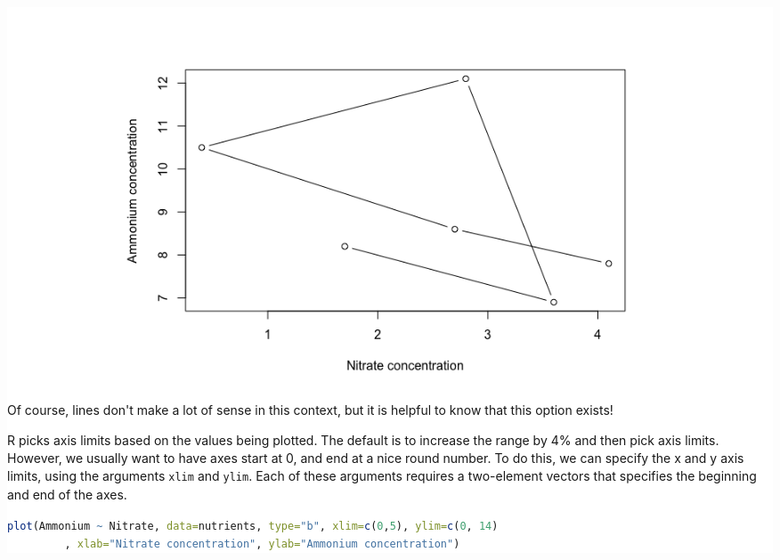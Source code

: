<img src="Images/BasePlotImages/unnamed-chunk-10-1.png" width="600pt" style="display: block; margin: auto;" />

Of course, lines don't make a lot of sense in this context, but it is helpful to know that this option exists!   

R picks axis limits based on the values being plotted. The default is to increase the range by 4% and then pick axis limits. However, we usually want to have axes start at 0, and end at a nice round number. To do this, we can specify the x and y axis limits, using the arguments `xlim` and `ylim`. Each of these arguments requires a two-element vectors that specifies the beginning and end of the axes.


```r
plot(Ammonium ~ Nitrate, data=nutrients, type="b", xlim=c(0,5), ylim=c(0, 14)
		 , xlab="Nitrate concentration", ylab="Ammonium concentration")
```
